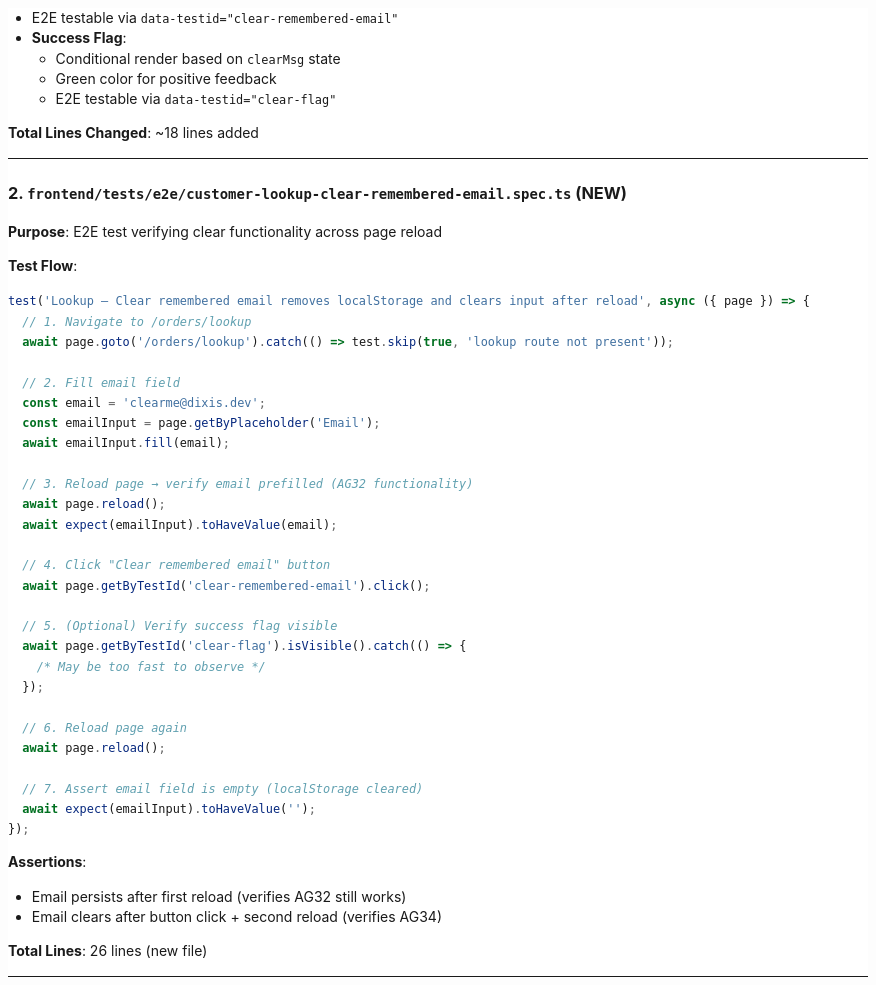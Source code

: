   - E2E testable via `data-testid="clear-remembered-email"`
- **Success Flag**:
  - Conditional render based on `clearMsg` state
  - Green color for positive feedback
  - E2E testable via `data-testid="clear-flag"`

**Total Lines Changed**: ~18 lines added

---

### 2. `frontend/tests/e2e/customer-lookup-clear-remembered-email.spec.ts` (NEW)

**Purpose**: E2E test verifying clear functionality across page reload

**Test Flow**:
```typescript
test('Lookup — Clear remembered email removes localStorage and clears input after reload', async ({ page }) => {
  // 1. Navigate to /orders/lookup
  await page.goto('/orders/lookup').catch(() => test.skip(true, 'lookup route not present'));

  // 2. Fill email field
  const email = 'clearme@dixis.dev';
  const emailInput = page.getByPlaceholder('Email');
  await emailInput.fill(email);

  // 3. Reload page → verify email prefilled (AG32 functionality)
  await page.reload();
  await expect(emailInput).toHaveValue(email);

  // 4. Click "Clear remembered email" button
  await page.getByTestId('clear-remembered-email').click();

  // 5. (Optional) Verify success flag visible
  await page.getByTestId('clear-flag').isVisible().catch(() => {
    /* May be too fast to observe */
  });

  // 6. Reload page again
  await page.reload();

  // 7. Assert email field is empty (localStorage cleared)
  await expect(emailInput).toHaveValue('');
});
```

**Assertions**:
- Email persists after first reload (verifies AG32 still works)
- Email clears after button click + second reload (verifies AG34)

**Total Lines**: 26 lines (new file)

---
